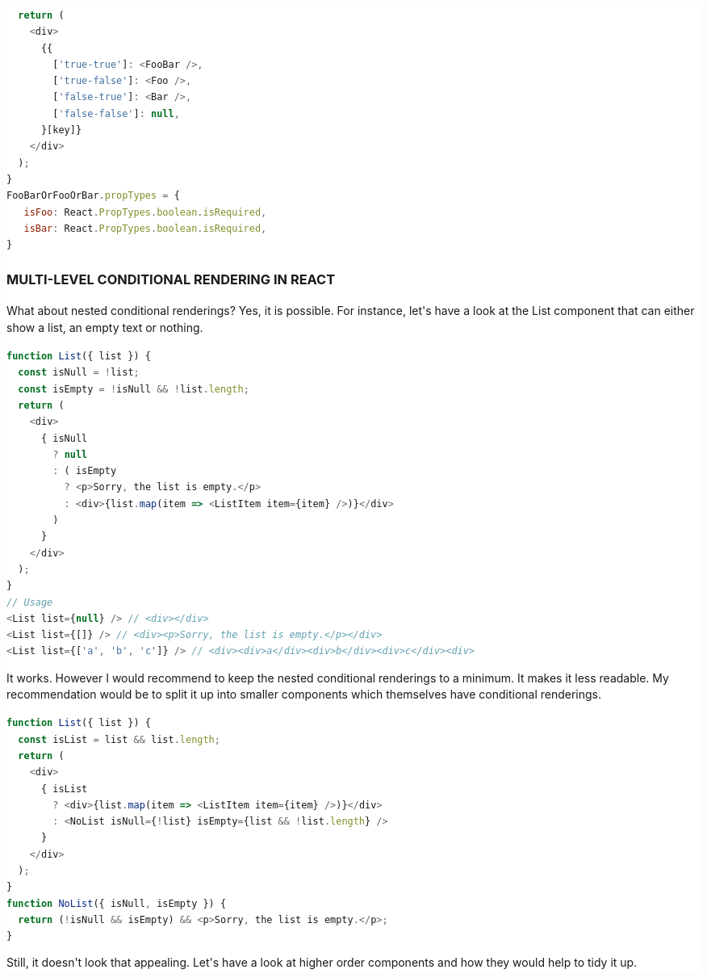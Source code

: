 ```js
  return (
    <div>
      {{
        ['true-true']: <FooBar />,
        ['true-false']: <Foo />,
        ['false-true']: <Bar />,
        ['false-false']: null,
      }[key]}
    </div>
  );
}
FooBarOrFooOrBar.propTypes = {
   isFoo: React.PropTypes.boolean.isRequired,
   isBar: React.PropTypes.boolean.isRequired,
}
```
 ### MULTI-LEVEL CONDITIONAL RENDERING IN REACT ###
What about nested conditional renderings? Yes, it is possible. For instance, let's have a look at the List component that can either show a list, an empty text or nothing.
```js
function List({ list }) {
  const isNull = !list;
  const isEmpty = !isNull && !list.length;
  return (
    <div>
      { isNull
        ? null
        : ( isEmpty
          ? <p>Sorry, the list is empty.</p>
          : <div>{list.map(item => <ListItem item={item} />)}</div>
        )
      }
    </div>
  );
}
// Usage
<List list={null} /> // <div></div>
<List list={[]} /> // <div><p>Sorry, the list is empty.</p></div>
<List list={['a', 'b', 'c']} /> // <div><div>a</div><div>b</div><div>c</div><div>
```
It works. However I would recommend to keep the nested conditional renderings to a minimum. It makes it less readable. My recommendation would be to split it up into smaller components which themselves have conditional renderings.
```js
function List({ list }) {
  const isList = list && list.length;
  return (
    <div>
      { isList
        ? <div>{list.map(item => <ListItem item={item} />)}</div>
        : <NoList isNull={!list} isEmpty={list && !list.length} />
      }
    </div>
  );
}
function NoList({ isNull, isEmpty }) {
  return (!isNull && isEmpty) && <p>Sorry, the list is empty.</p>;
}
```
Still, it doesn't look that appealing. Let's have a look at higher order components and how they would help to tidy it up.
